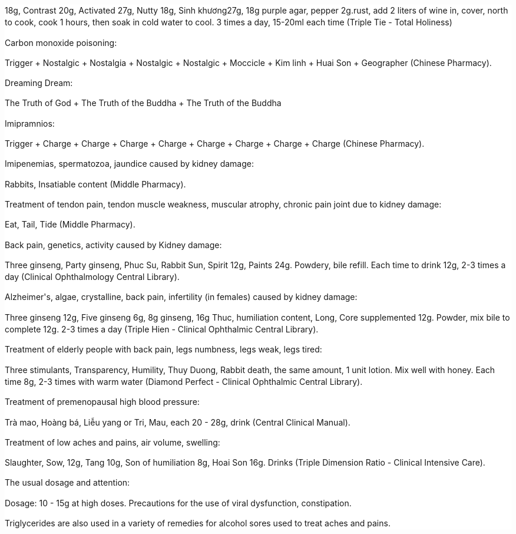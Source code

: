 18g, Contrast 20g, Activated 27g, Nutty 18g, Sinh khương27g, 18g purple agar, pepper 2g.rust, add 2 liters of wine in, cover, north to cook, cook 1 hours, then soak in cold water to cool. 3 times a day, 15-20ml each time (Triple Tie - Total Holiness)

Carbon monoxide poisoning:

Trigger + Nostalgic + Nostalgia + Nostalgic + Nostalgic + Moccicle + Kim linh + Huai Son + Geographer (Chinese Pharmacy).

Dreaming Dream:

The Truth of God + The Truth of the Buddha + The Truth of the Buddha

Imipramnios:

Trigger + Charge + Charge + Charge + Charge + Charge + Charge + Charge + Charge (Chinese Pharmacy).

Imipenemias, spermatozoa, jaundice caused by kidney damage:

Rabbits, Insatiable content (Middle Pharmacy).

Treatment of tendon pain, tendon muscle weakness, muscular atrophy, chronic pain joint due to kidney damage:

Eat, Tail, Tide (Middle Pharmacy).

Back pain, genetics, activity caused by Kidney damage:

Three ginseng, Party ginseng, Phuc Su, Rabbit Sun, Spirit 12g, Paints 24g. Powdery, bile refill. Each time to drink 12g, 2-3 times a day (Clinical Ophthalmology Central Library).

Alzheimer's, algae, crystalline, back pain, infertility (in females) caused by kidney damage:

Three ginseng 12g, Five ginseng 6g, 8g ginseng, 16g Thuc, humiliation content, Long, Core supplemented 12g. Powder, mix bile to complete 12g. 2-3 times a day (Triple Hien - Clinical Ophthalmic Central Library).

Treatment of elderly people with back pain, legs numbness, legs weak, legs tired:

Three stimulants, Transparency, Humility, Thuy Duong, Rabbit death, the same amount, 1 unit lotion. Mix well with honey. Each time 8g, 2-3 times with warm water (Diamond Perfect - Clinical Ophthalmic Central Library).

Treatment of premenopausal high blood pressure:

Trà mao, Hoàng bá, Liễu yang or Tri, Mau, each 20 - 28g, drink (Central Clinical Manual).

Treatment of low aches and pains, air volume, swelling:

Slaughter, Sow, 12g, Tang 10g, Son of humiliation 8g, Hoai Son 16g. Drinks (Triple Dimension Ratio - Clinical Intensive Care).

The usual dosage and attention:

Dosage: 10 - 15g at high doses. Precautions for the use of viral dysfunction, constipation.

Triglycerides are also used in a variety of remedies for alcohol sores used to treat aches and pains.

